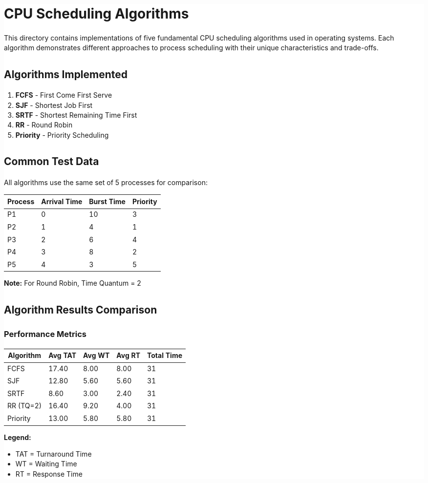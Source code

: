 # CPU Scheduling Algorithms

This directory contains implementations of five fundamental CPU scheduling algorithms used in operating systems. Each algorithm demonstrates different approaches to process scheduling with their unique characteristics and trade-offs.

## Algorithms Implemented

1. **FCFS** - First Come First Serve
2. **SJF** - Shortest Job First
3. **SRTF** - Shortest Remaining Time First
4. **RR** - Round Robin
5. **Priority** - Priority Scheduling

## Common Test Data

All algorithms use the same set of 5 processes for comparison:

| Process | Arrival Time | Burst Time | Priority |
|---------|--------------|------------|----------|
| P1      | 0            | 10         | 3        |
| P2      | 1            | 4          | 1        |
| P3      | 2            | 6          | 4        |
| P4      | 3            | 8          | 2        |
| P5      | 4            | 3          | 5        |

**Note:** For Round Robin, Time Quantum = 2

## Algorithm Results Comparison

### Performance Metrics

| Algorithm | Avg TAT | Avg WT | Avg RT | Total Time |
|-----------|---------|--------|--------|------------|
| FCFS      | 17.40   | 8.00   | 8.00   | 31         |
| SJF       | 12.80   | 5.60   | 5.60   | 31         |
| SRTF      | 8.60    | 3.00   | 2.40   | 31         |
| RR (TQ=2) | 16.40   | 9.20   | 4.00   | 31         |
| Priority  | 13.00   | 5.80   | 5.80   | 31         |

**Legend:**
- TAT = Turnaround Time
- WT = Waiting Time  
- RT = Response Time
